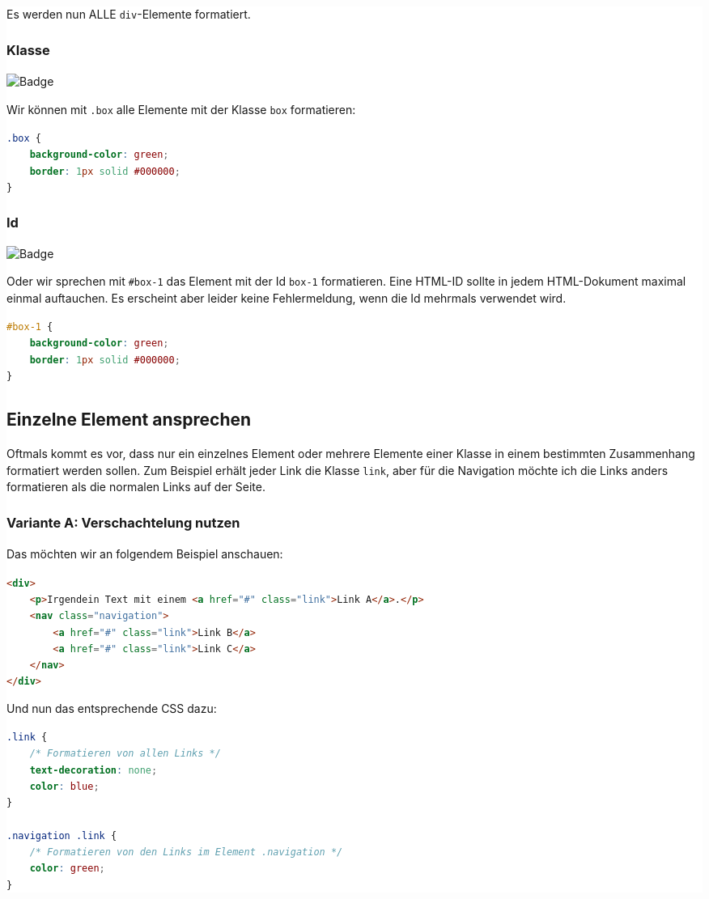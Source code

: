 Es werden nun ALLE `div`-Elemente formatiert.

### Klasse

![Badge](https://img.shields.io/badge/Klasse-Standard-brightgreen)

Wir können mit `.box` alle Elemente mit der Klasse `box` formatieren:

```css
.box {
    background-color: green;
    border: 1px solid #000000;
}
```

### Id

![Badge](https://img.shields.io/badge/Id-Ausnahme-orange)

Oder wir sprechen mit `#box-1` das Element mit der Id `box-1` formatieren. Eine HTML-ID sollte in jedem HTML-Dokument maximal einmal auftauchen. Es erscheint aber leider keine Fehlermeldung, wenn die Id mehrmals verwendet wird.

```css
#box-1 {
    background-color: green;
    border: 1px solid #000000;
}
``` 

## Einzelne Element ansprechen

Oftmals kommt es vor, dass nur ein einzelnes Element oder mehrere Elemente einer Klasse in einem bestimmten Zusammenhang formatiert werden sollen.
Zum Beispiel erhält jeder Link die Klasse `link`, aber für die Navigation möchte ich die Links anders formatieren als die normalen Links auf der Seite.

### Variante A: Verschachtelung nutzen

Das möchten wir an folgendem Beispiel anschauen:
```html
<div>
    <p>Irgendein Text mit einem <a href="#" class="link">Link A</a>.</p>
    <nav class="navigation">
        <a href="#" class="link">Link B</a>
        <a href="#" class="link">Link C</a>
    </nav>
</div>
```

Und nun das entsprechende CSS dazu:
```css
.link {
    /* Formatieren von allen Links */
    text-decoration: none;
    color: blue;
}

.navigation .link {
    /* Formatieren von den Links im Element .navigation */
    color: green;
}
```
